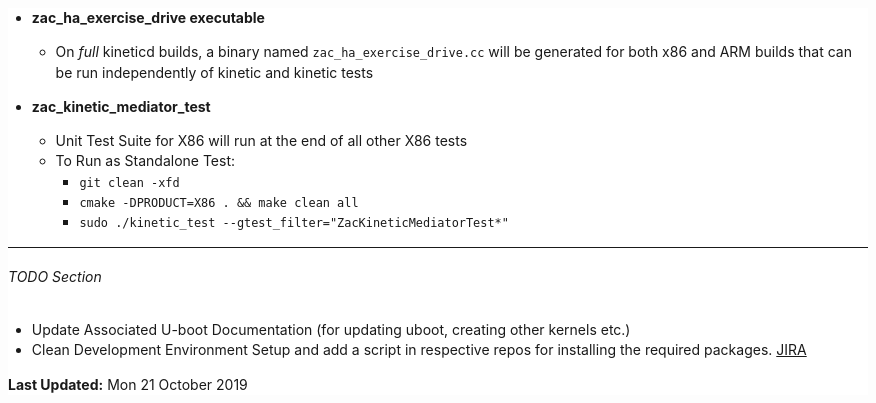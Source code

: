 
* **zac_ha_exercise_drive executable**
    * On _full_ kineticd builds, a binary named `zac_ha_exercise_drive.cc` will be generated for both x86 and ARM builds that can be run independently of kinetic and kinetic tests


* **zac_kinetic_mediator_test**
    * Unit Test Suite for X86 will run at the end of all other X86 tests
    * To Run as Standalone Test:
        * `git clean -xfd`
        * `cmake -DPRODUCT=X86 . && make clean all`
        * `sudo ./kinetic_test --gtest_filter="ZacKineticMediatorTest*"`

---

###### TODO Section ######

* Update Associated U-boot Documentation (for updating uboot, creating other kernels etc.)
* Clean Development Environment Setup and add a script in respective repos for installing the required packages. [JIRA](https://jira.seagate.com/jira/browse/ASOALBANY-120)

**Last Updated:** Mon 21 October 2019
